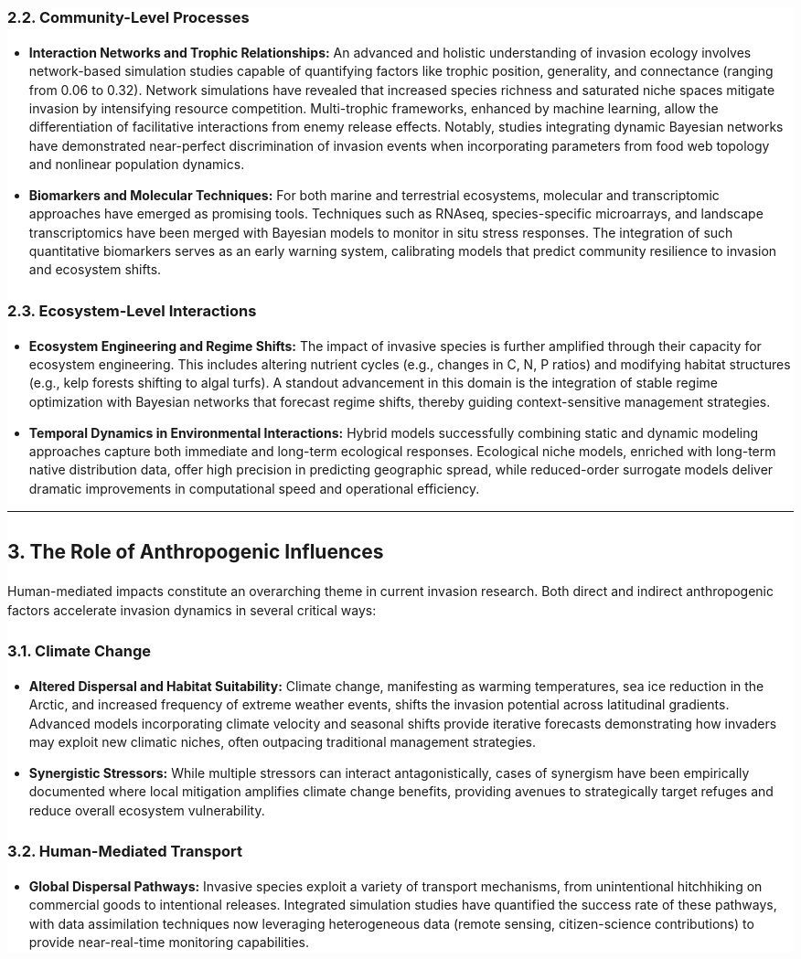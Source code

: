 ### 2.2. Community-Level Processes

- **Interaction Networks and Trophic Relationships:** An advanced and holistic understanding of invasion ecology involves network-based simulation studies capable of quantifying factors like trophic position, generality, and connectance (ranging from 0.06 to 0.32). Network simulations have revealed that increased species richness and saturated niche spaces mitigate invasion by intensifying resource competition. Multi-trophic frameworks, enhanced by machine learning, allow the differentiation of facilitative interactions from enemy release effects. Notably, studies integrating dynamic Bayesian networks have demonstrated near-perfect discrimination of invasion events when incorporating parameters from food web topology and nonlinear population dynamics.

- **Biomarkers and Molecular Techniques:** For both marine and terrestrial ecosystems, molecular and transcriptomic approaches have emerged as promising tools. Techniques such as RNAseq, species-specific microarrays, and landscape transcriptomics have been merged with Bayesian models to monitor in situ stress responses. The integration of such quantitative biomarkers serves as an early warning system, calibrating models that predict community resilience to invasion and ecosystem shifts.

### 2.3. Ecosystem-Level Interactions

- **Ecosystem Engineering and Regime Shifts:** The impact of invasive species is further amplified through their capacity for ecosystem engineering. This includes altering nutrient cycles (e.g., changes in C, N, P ratios) and modifying habitat structures (e.g., kelp forests shifting to algal turfs). A standout advancement in this domain is the integration of stable regime optimization with Bayesian networks that forecast regime shifts, thereby guiding context-sensitive management strategies.

- **Temporal Dynamics in Environmental Interactions:** Hybrid models successfully combining static and dynamic modeling approaches capture both immediate and long-term ecological responses. Ecological niche models, enriched with long-term native distribution data, offer high precision in predicting geographic spread, while reduced-order surrogate models deliver dramatic improvements in computational speed and operational efficiency.

---

## 3. The Role of Anthropogenic Influences

Human-mediated impacts constitute an overarching theme in current invasion research. Both direct and indirect anthropogenic factors accelerate invasion dynamics in several critical ways:

### 3.1. Climate Change

- **Altered Dispersal and Habitat Suitability:** Climate change, manifesting as warming temperatures, sea ice reduction in the Arctic, and increased frequency of extreme weather events, shifts the invasion potential across latitudinal gradients. Advanced models incorporating climate velocity and seasonal shifts provide iterative forecasts demonstrating how invaders may exploit new climatic niches, often outpacing traditional management strategies.

- **Synergistic Stressors:** While multiple stressors can interact antagonistically, cases of synergism have been empirically documented where local mitigation amplifies climate change benefits, providing avenues to strategically target refuges and reduce overall ecosystem vulnerability.

### 3.2. Human-Mediated Transport

- **Global Dispersal Pathways:** Invasive species exploit a variety of transport mechanisms, from unintentional hitchhiking on commercial goods to intentional releases. Integrated simulation studies have quantified the success rate of these pathways, with data assimilation techniques now leveraging heterogeneous data (remote sensing, citizen-science contributions) to provide near-real-time monitoring capabilities.
